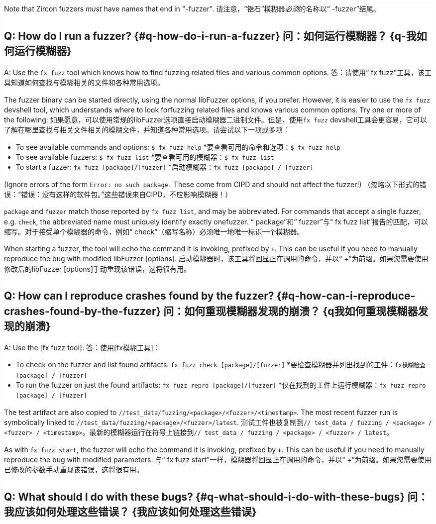 
Note that Zircon fuzzers *must* have names that end in "-fuzzer".  请注意，“锆石”模糊器*必须*的名称以“ -fuzzer”结尾。

 
## Q: How do I run a fuzzer? {#q-how-do-i-run-a-fuzzer}  问：如何运行模糊器？ {q-我如何运行模糊器} 

A: Use the `fx fuzz` tool which knows how to find fuzzing related files and various common options.  答：请使用“ fx fuzz”工具，该工具知道如何查找与模糊相关的文件和各种常用选项。

 

The fuzzer binary can be started directly, using the normal libFuzzer options, if you prefer. However, it is easier to use the `fx fuzz` devshell tool, which understands where to look forfuzzing related files and knows various common options.  Try one or more of the following: 如果愿意，可以使用常规的libFuzzer选项直接启动模糊器二进制文件。但是，使用`fx fuzz` devshell工具会更容易，它可以了解在哪里查找与相关文件相关的模糊文件，并知道各种常用选项。请尝试以下一项或多项：

 
* To see available commands and options: `$ fx fuzz help` *要查看可用的命令和选项：`$ fx fuzz help`
* To see available fuzzers: `$ fx fuzz list` *要查看可用的模糊器：`$ fx fuzz list`
* To start a fuzzer: `fx fuzz [package]/[fuzzer]` *启动模糊器：`fx fuzz [package] / [fuzzer]`

(Ignore errors of the form `Error: no such package.` These come from CIPD and should not affect the fuzzer!)  （忽略以下形式的错误：“错误：没有这样的软件包。”这些错误来自CIPD，不应影响模糊器！）

`package` and `fuzzer` match those reported by `fx fuzz list`, and may be abbreviated.  For commands that accept a single fuzzer, e.g. `check`, the abbreviated name must uniquely identify exactly onefuzzer. “ package”和“ fuzzer”与“ fx fuzz list”报告的匹配，可以缩写。对于接受单个模糊器的命令，例如“ check”（缩写名称）必须唯一地唯一标识一个模糊器。

When starting a fuzzer, the tool will echo the command it is invoking, prefixed by `+`.  This can be useful if you need to manually reproduce the bug with modified libFuzzer [options]. 启动模糊器时，该工具将回显正在调用的命令，并以“ +”为前缀。如果您需要使用修改后的libFuzzer [options]手动重现该错误，这将很有用。

 
## Q: How can I reproduce crashes found by the fuzzer? {#q-how-can-i-reproduce-crashes-found-by-the-fuzzer}  问：如何重现模糊器发现的崩溃？ {q我如何重现模糊器发现的崩溃} 

A: Use the [fx fuzz tool]:  答：使用[fx模糊工具]：

 
* To check on the fuzzer and list found artifacts: `fx fuzz check [package]/[fuzzer]` *要检查模糊器并列出找到的工件：`fx模糊检查[package] / [fuzzer]`
* To run the fuzzer on just the found artifacts: `fx fuzz repro [package]/[fuzzer]` *仅在找到的工件上运行模糊器：`fx fuzz repro [package] / [fuzzer]`

The test artifact are also copied to `//test_data/fuzzing/<package>/<fuzzer>/<timestamp>`. The most recent fuzzer run is symbolically linked to `//test_data/fuzzing/<package>/<fuzzer>/latest`. 测试工件也被复制到`// test_data / fuzzing / <package> / <fuzzer> / <timestamp>`。最新的模糊器运行在符号上链接到`// test_data / fuzzing / <package> / <fuzzer> / latest`。

As with `fx fuzz start`, the fuzzer will echo the command it is invoking, prefixed by `+`.  This can be useful if you need to manually reproduce the bug with modified parameters. 与“ fx fuzz start”一样，模糊器将回显正在调用的命令，并以“ +”为前缀。如果您需要使用已修改的参数手动重现该错误，这将很有用。

 
## Q: What should I do with these bugs? {#q-what-should-i-do-with-these-bugs}  问：我应该如何处理这些错误？ {我应该如何处理这些错误} 
